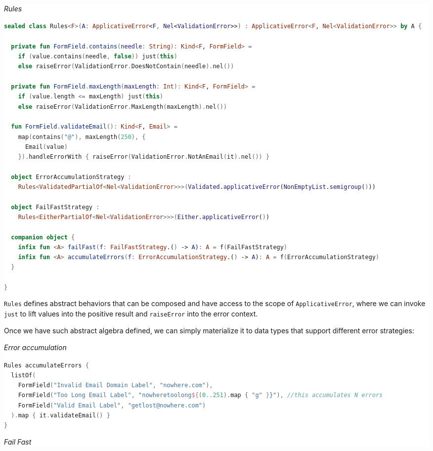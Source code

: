 *Rules*

```kotlin
sealed class Rules<F>(A: ApplicativeError<F, Nel<ValidationError>>) : ApplicativeError<F, Nel<ValidationError>> by A {

  private fun FormField.contains(needle: String): Kind<F, FormField> =
    if (value.contains(needle, false)) just(this)
    else raiseError(ValidationError.DoesNotContain(needle).nel())

  private fun FormField.maxLength(maxLength: Int): Kind<F, FormField> =
    if (value.length <= maxLength) just(this)
    else raiseError(ValidationError.MaxLength(maxLength).nel())

  fun FormField.validateEmail(): Kind<F, Email> =
    map(contains("@"), maxLength(250), {
      Email(value)
    }).handleErrorWith { raiseError(ValidationError.NotAnEmail(it).nel()) }

  object ErrorAccumulationStrategy :
    Rules<ValidatedPartialOf<Nel<ValidationError>>>(Validated.applicativeError(NonEmptyList.semigroup()))

  object FailFastStrategy :
    Rules<EitherPartialOf<Nel<ValidationError>>>(Either.applicativeError())

  companion object {
    infix fun <A> failFast(f: FailFastStrategy.() -> A): A = f(FailFastStrategy)
    infix fun <A> accumulateErrors(f: ErrorAccumulationStrategy.() -> A): A = f(ErrorAccumulationStrategy)
  }

}
```

`Rules` defines abstract behaviors that can be composed and have access to the scope of `ApplicativeError`, where we can invoke `just` to lift values into the positive result and `raiseError` into the error context.

Once we have such abstract algebra defined, we can simply materialize it to data types that support different error strategies:

*Error accumulation*

```kotlin
Rules accumulateErrors {
  listOf(
    FormField("Invalid Email Domain Label", "nowhere.com"),
    FormField("Too Long Email Label", "nowheretoolong${(0..251).map { "g" }}"), //this accumulates N errors
    FormField("Valid Email Label", "getlost@nowhere.com")
  ).map { it.validateEmail() }
}
```
*Fail Fast*
